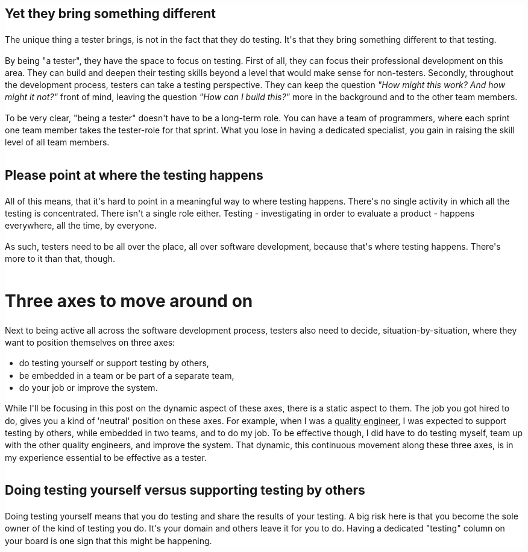 
## Yet they bring something different

The unique thing a tester brings, is not in the fact that they do testing. It's that they bring something different to that testing.

By being "a tester", they have the space to focus on testing. First of all, they can focus their professional development on this area. They can build and deepen their testing skills beyond a level that would make sense for non-testers. Secondly, throughout the development process, testers can take a testing perspective. They can keep the question *"How might this work? And how might it not?"* front of mind, leaving the question *"How can I build this?"* more in the background and to the other team members.

To be very clear, "being a tester" doesn't have to be a long-term role. You can have a team of programmers, where each sprint one team member takes the tester-role for that sprint. What you lose in having a dedicated specialist, you gain in raising the skill level of all team members.


## Please point at where the testing happens

All of this means, that it's hard to point in a meaningful way to where testing happens. There's no single activity in which all the testing is concentrated. There isn't a single role either. Testing - investigating in order to evaluate a product - happens everywhere, all the time, by everyone.

As such, testers need to be all over the place, all over software development, because that's where testing happens. There's more to it than that, though.



# Three axes to move around on<a id="three-axes-to-move-around-on"></a>

Next to being active all across the software development process, testers also need to decide, situation-by-situation, where they want to position themselves on three axes:

- do testing yourself or support testing by others,
- be embedded in a team or be part of a separate team,
- do your job or improve the system.

While I'll be focusing in this post on the dynamic aspect of these axes, there is a static aspect to them. The job you got hired to do, gives you a kind of 'neutral' position on these axes. For example, when I was a [quality engineer](link://slug/im-a-quality-engineer-and-im-not-sure-how-i-feel-about-that), I was expected to support testing by others, while embedded in two teams, and to do my job. To be effective though, I did have to do testing myself, team up with the other quality engineers, and improve the system. That dynamic, this continuous movement along these three axes, is in my experience essential to be effective as a tester.


## Doing testing yourself versus supporting testing by others

Doing testing yourself means that you do testing and share the results of your testing. A big risk here is that you become the sole owner of the kind of testing you do. It's your domain and others leave it for you to do. Having a dedicated "testing" column on your board is one sign that this might be happening.
